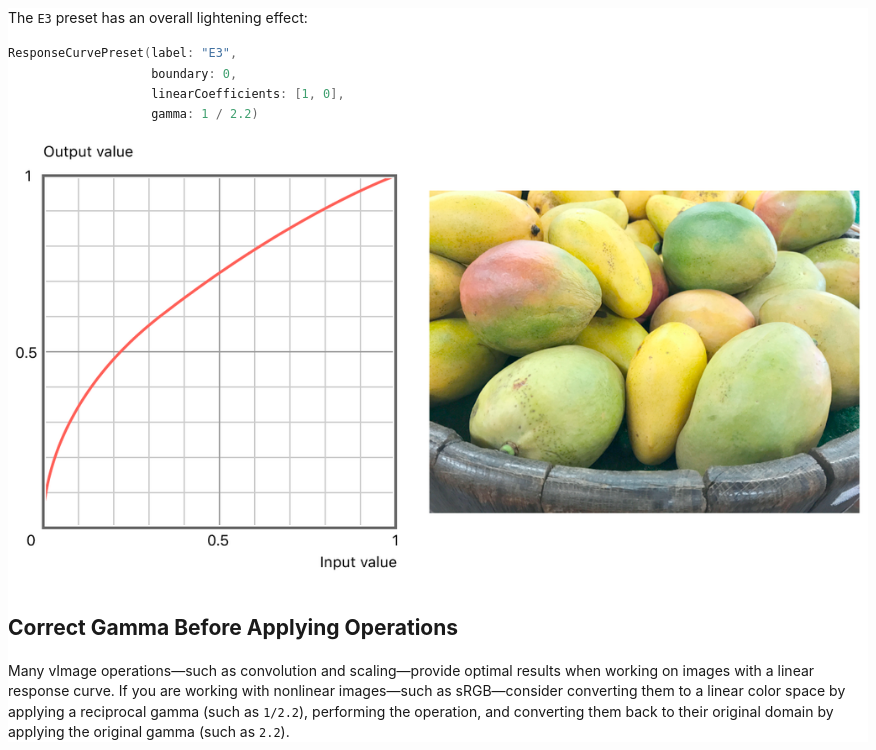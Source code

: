 The `E3` preset has an overall lightening effect:
``` swift
ResponseCurvePreset(label: "E3",
                    boundary: 0,
                    linearCoefficients: [1, 0],
                    gamma: 1 / 2.2)
```
![On the left, a graph showing the non linear relationship between input and output values. On the right, a lightened version of original photograph with exponential adjustment applied.](Documentation/E3_2x.png)

## Correct Gamma Before Applying Operations

Many vImage operations—such as convolution and scaling—provide optimal results when working on images with a linear response curve. If you are working with nonlinear images—such as sRGB—consider converting them to a linear color space by applying a reciprocal gamma (such as `1/2.2`), performing the operation, and converting them back to their original domain by applying the original gamma (such as `2.2`).
